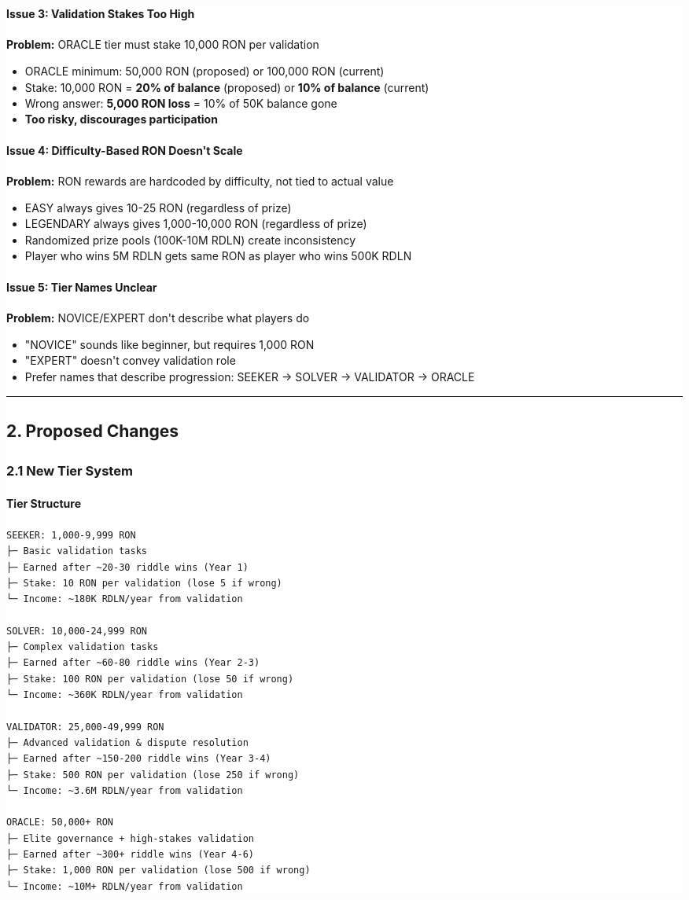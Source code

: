 #### Issue 3: Validation Stakes Too High
**Problem:** ORACLE tier must stake 10,000 RON per validation
- ORACLE minimum: 50,000 RON (proposed) or 100,000 RON (current)
- Stake: 10,000 RON = **20% of balance** (proposed) or **10% of balance** (current)
- Wrong answer: **5,000 RON loss** = 10% of 50K balance gone
- **Too risky, discourages participation**

#### Issue 4: Difficulty-Based RON Doesn't Scale
**Problem:** RON rewards are hardcoded by difficulty, not tied to actual value
- EASY always gives 10-25 RON (regardless of prize)
- LEGENDARY always gives 1,000-10,000 RON (regardless of prize)
- Randomized prize pools (100K-10M RDLN) create inconsistency
- Player who wins 5M RDLN gets same RON as player who wins 500K RDLN

#### Issue 5: Tier Names Unclear
**Problem:** NOVICE/EXPERT don't describe what players do
- "NOVICE" sounds like beginner, but requires 1,000 RON
- "EXPERT" doesn't convey validation role
- Prefer names that describe progression: SEEKER → SOLVER → VALIDATOR → ORACLE

---

## 2. Proposed Changes

### 2.1 New Tier System

#### Tier Structure
```
SEEKER: 1,000-9,999 RON
├─ Basic validation tasks
├─ Earned after ~20-30 riddle wins (Year 1)
├─ Stake: 10 RON per validation (lose 5 if wrong)
└─ Income: ~180K RDLN/year from validation

SOLVER: 10,000-24,999 RON
├─ Complex validation tasks
├─ Earned after ~60-80 riddle wins (Year 2-3)
├─ Stake: 100 RON per validation (lose 50 if wrong)
└─ Income: ~360K RDLN/year from validation

VALIDATOR: 25,000-49,999 RON
├─ Advanced validation & dispute resolution
├─ Earned after ~150-200 riddle wins (Year 3-4)
├─ Stake: 500 RON per validation (lose 250 if wrong)
└─ Income: ~3.6M RDLN/year from validation

ORACLE: 50,000+ RON
├─ Elite governance + high-stakes validation
├─ Earned after ~300+ riddle wins (Year 4-6)
├─ Stake: 1,000 RON per validation (lose 500 if wrong)
└─ Income: ~10M+ RDLN/year from validation
```
